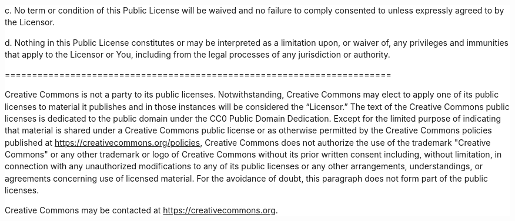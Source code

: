 c. No term or condition of this Public License will be waived and no
failure to comply consented to unless expressly agreed to by the
Licensor.

d. Nothing in this Public License constitutes or may be interpreted
as a limitation upon, or waiver of, any privileges and immunities
that apply to the Licensor or You, including from the legal
processes of any jurisdiction or authority.

=======================================================================

Creative Commons is not a party to its public
licenses. Notwithstanding, Creative Commons may elect to apply one of
its public licenses to material it publishes and in those instances
will be considered the “Licensor.” The text of the Creative Commons
public licenses is dedicated to the public domain under the CC0 Public
Domain Dedication. Except for the limited purpose of indicating that
material is shared under a Creative Commons public license or as
otherwise permitted by the Creative Commons policies published at
https://creativecommons.org/policies, Creative Commons does not authorize the
use of the trademark "Creative Commons" or any other trademark or logo
of Creative Commons without its prior written consent including,
without limitation, in connection with any unauthorized modifications
to any of its public licenses or any other arrangements,
understandings, or agreements concerning use of licensed material. For
the avoidance of doubt, this paragraph does not form part of the
public licenses.

Creative Commons may be contacted at https://creativecommons.org.

